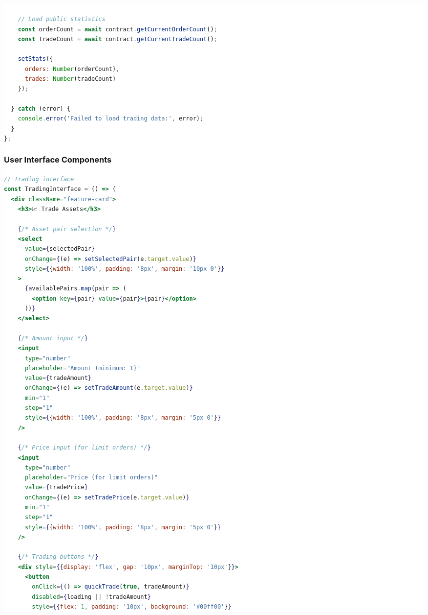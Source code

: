 ```jsx

    // Load public statistics
    const orderCount = await contract.getCurrentOrderCount();
    const tradeCount = await contract.getCurrentTradeCount();

    setStats({
      orders: Number(orderCount),
      trades: Number(tradeCount)
    });

  } catch (error) {
    console.error('Failed to load trading data:', error);
  }
};
```

### User Interface Components

```jsx
// Trading interface
const TradingInterface = () => (
  <div className="feature-card">
    <h3>📈 Trade Assets</h3>

    {/* Asset pair selection */}
    <select
      value={selectedPair}
      onChange={(e) => setSelectedPair(e.target.value)}
      style={{width: '100%', padding: '8px', margin: '10px 0'}}
    >
      {availablePairs.map(pair => (
        <option key={pair} value={pair}>{pair}</option>
      ))}
    </select>

    {/* Amount input */}
    <input
      type="number"
      placeholder="Amount (minimum: 1)"
      value={tradeAmount}
      onChange={(e) => setTradeAmount(e.target.value)}
      min="1"
      step="1"
      style={{width: '100%', padding: '8px', margin: '5px 0'}}
    />

    {/* Price input (for limit orders) */}
    <input
      type="number"
      placeholder="Price (for limit orders)"
      value={tradePrice}
      onChange={(e) => setTradePrice(e.target.value)}
      min="1"
      step="1"
      style={{width: '100%', padding: '8px', margin: '5px 0'}}
    />

    {/* Trading buttons */}
    <div style={{display: 'flex', gap: '10px', marginTop: '10px'}}>
      <button
        onClick={() => quickTrade(true, tradeAmount)}
        disabled={loading || !tradeAmount}
        style={{flex: 1, padding: '10px', background: '#00ff00'}}
```